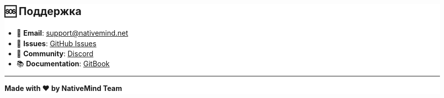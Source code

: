 ## 🆘 Поддержка

- 📧 **Email**: support@nativemind.net
- 🐛 **Issues**: [GitHub Issues](https://github.com/nativemind/flutter_magento/issues)
- 💬 **Community**: [Discord](https://discord.gg/nativemind)
- 📚 **Documentation**: [GitBook](../gitbook/README.md)

---

**Made with ❤️ by NativeMind Team**